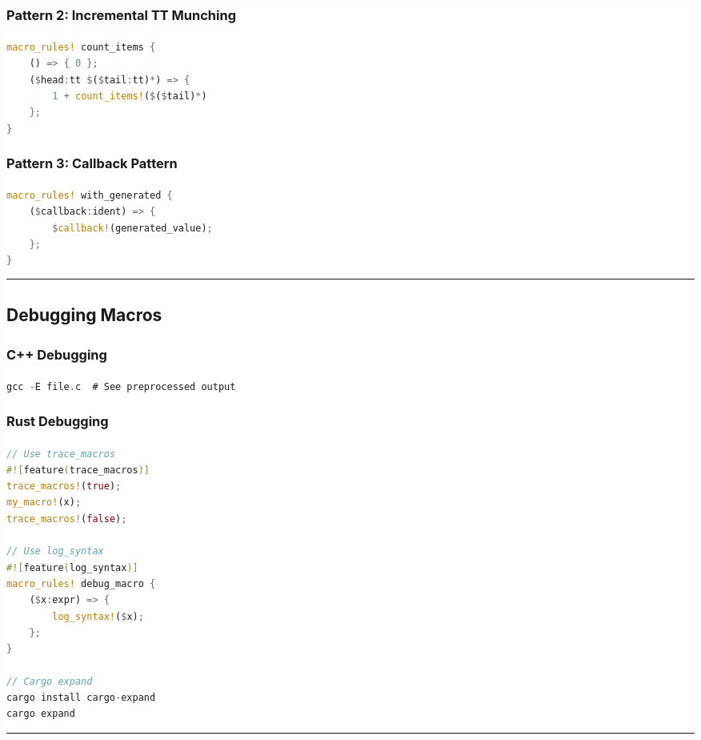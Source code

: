 ### Pattern 2: Incremental TT Munching
```rust
macro_rules! count_items {
    () => { 0 };
    ($head:tt $($tail:tt)*) => {
        1 + count_items!($($tail)*)
    };
}
```

### Pattern 3: Callback Pattern
```rust
macro_rules! with_generated {
    ($callback:ident) => {
        $callback!(generated_value);
    };
}
```

---

## Debugging Macros

### C++ Debugging
```c
gcc -E file.c  # See preprocessed output
```

### Rust Debugging
```rust
// Use trace_macros
#![feature(trace_macros)]
trace_macros!(true);
my_macro!(x);
trace_macros!(false);

// Use log_syntax
#![feature(log_syntax)]
macro_rules! debug_macro {
    ($x:expr) => {
        log_syntax!($x);
    };
}

// Cargo expand
cargo install cargo-expand
cargo expand
```

---
